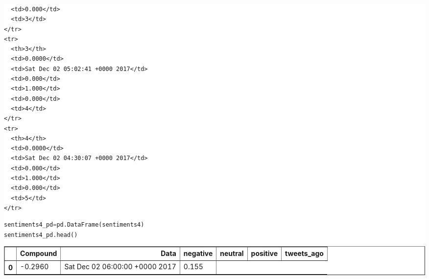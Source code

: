       <td>0.000</td>
      <td>3</td>
    </tr>
    <tr>
      <th>3</th>
      <td>0.0000</td>
      <td>Sat Dec 02 05:02:41 +0000 2017</td>
      <td>0.000</td>
      <td>1.000</td>
      <td>0.000</td>
      <td>4</td>
    </tr>
    <tr>
      <th>4</th>
      <td>0.0000</td>
      <td>Sat Dec 02 04:30:07 +0000 2017</td>
      <td>0.000</td>
      <td>1.000</td>
      <td>0.000</td>
      <td>5</td>
    </tr>
  </tbody>
</table>
</div>




```python
sentiments4_pd=pd.DataFrame(sentiments4)
sentiments4_pd.head()
```




<div>
<style>
    .dataframe thead tr:only-child th {
        text-align: right;
    }

    .dataframe thead th {
        text-align: left;
    }

    .dataframe tbody tr th {
        vertical-align: top;
    }
</style>
<table border="1" class="dataframe">
  <thead>
    <tr style="text-align: right;">
      <th></th>
      <th>Compound</th>
      <th>Data</th>
      <th>negative</th>
      <th>neutral</th>
      <th>positive</th>
      <th>tweets_ago</th>
    </tr>
  </thead>
  <tbody>
    <tr>
      <th>0</th>
      <td>-0.2960</td>
      <td>Sat Dec 02 06:00:00 +0000 2017</td>
      <td>0.155</td>